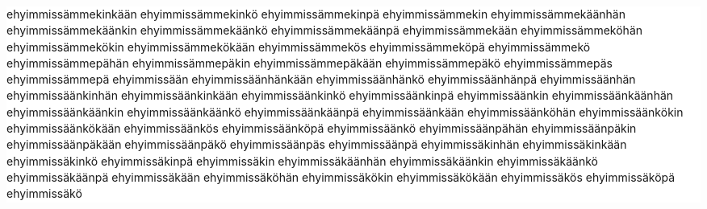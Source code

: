 ehyimmissämmekinkään
ehyimmissämmekinkö
ehyimmissämmekinpä
ehyimmissämmekin
ehyimmissämmekäänhän
ehyimmissämmekäänkin
ehyimmissämmekäänkö
ehyimmissämmekäänpä
ehyimmissämmekään
ehyimmissämmeköhän
ehyimmissämmekökin
ehyimmissämmekökään
ehyimmissämmekös
ehyimmissämmeköpä
ehyimmissämmekö
ehyimmissämmepähän
ehyimmissämmepäkin
ehyimmissämmepäkään
ehyimmissämmepäkö
ehyimmissämmepäs
ehyimmissämmepä
ehyimmissään
ehyimmissäänhänkään
ehyimmissäänhänkö
ehyimmissäänhänpä
ehyimmissäänhän
ehyimmissäänkinhän
ehyimmissäänkinkään
ehyimmissäänkinkö
ehyimmissäänkinpä
ehyimmissäänkin
ehyimmissäänkäänhän
ehyimmissäänkäänkin
ehyimmissäänkäänkö
ehyimmissäänkäänpä
ehyimmissäänkään
ehyimmissäänköhän
ehyimmissäänkökin
ehyimmissäänkökään
ehyimmissäänkös
ehyimmissäänköpä
ehyimmissäänkö
ehyimmissäänpähän
ehyimmissäänpäkin
ehyimmissäänpäkään
ehyimmissäänpäkö
ehyimmissäänpäs
ehyimmissäänpä
ehyimmissäkinhän
ehyimmissäkinkään
ehyimmissäkinkö
ehyimmissäkinpä
ehyimmissäkin
ehyimmissäkäänhän
ehyimmissäkäänkin
ehyimmissäkäänkö
ehyimmissäkäänpä
ehyimmissäkään
ehyimmissäköhän
ehyimmissäkökin
ehyimmissäkökään
ehyimmissäkös
ehyimmissäköpä
ehyimmissäkö